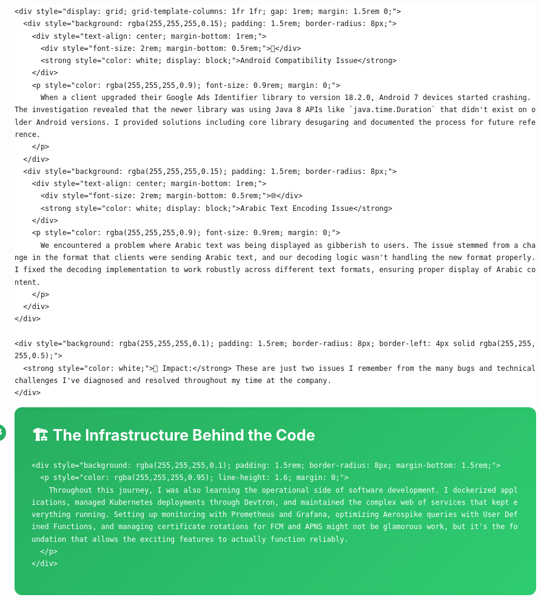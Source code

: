     <div style="display: grid; grid-template-columns: 1fr 1fr; gap: 1rem; margin: 1.5rem 0;">
      <div style="background: rgba(255,255,255,0.15); padding: 1.5rem; border-radius: 8px;">
        <div style="text-align: center; margin-bottom: 1rem;">
          <div style="font-size: 2rem; margin-bottom: 0.5rem;">📱</div>
          <strong style="color: white; display: block;">Android Compatibility Issue</strong>
        </div>
        <p style="color: rgba(255,255,255,0.9); font-size: 0.9rem; margin: 0;">
          When a client upgraded their Google Ads Identifier library to version 18.2.0, Android 7 devices started crashing. The investigation revealed that the newer library was using Java 8 APIs like `java.time.Duration` that didn't exist on older Android versions. I provided solutions including core library desugaring and documented the process for future reference.
        </p>
      </div>
      <div style="background: rgba(255,255,255,0.15); padding: 1.5rem; border-radius: 8px;">
        <div style="text-align: center; margin-bottom: 1rem;">
          <div style="font-size: 2rem; margin-bottom: 0.5rem;">🌐</div>
          <strong style="color: white; display: block;">Arabic Text Encoding Issue</strong>
        </div>
        <p style="color: rgba(255,255,255,0.9); font-size: 0.9rem; margin: 0;">
          We encountered a problem where Arabic text was being displayed as gibberish to users. The issue stemmed from a change in the format that clients were sending Arabic text, and our decoding logic wasn't handling the new format properly. I fixed the decoding implementation to work robustly across different text formats, ensuring proper display of Arabic content.
        </p>
      </div>
    </div>

    <div style="background: rgba(255,255,255,0.1); padding: 1.5rem; border-radius: 8px; border-left: 4px solid rgba(255,255,255,0.5);">
      <strong style="color: white;">🎯 Impact:</strong> These are just two issues I remember from the many bugs and technical challenges I've diagnosed and resolved throughout my time at the company.
    </div>
  </div>

  <div style="background: linear-gradient(135deg, #27ae60 0%, #2ecc71 100%); padding: 2rem; border-radius: 12px; margin-bottom: 3rem; color: white; position: relative;">
    <div style="position: absolute; left: -3rem; top: 2rem; width: 2rem; height: 2rem; background: #27ae60; border-radius: 50%; display: flex; align-items: center; justify-content: center;">
      <span style="color: white; font-weight: bold;">13</span>
    </div>
    <h2 style="color: white; margin-top: 0; font-size: 1.8rem;">🏗️ The Infrastructure Behind the Code</h2>
    
    <div style="background: rgba(255,255,255,0.1); padding: 1.5rem; border-radius: 8px; margin-bottom: 1.5rem;">
      <p style="color: rgba(255,255,255,0.95); line-height: 1.6; margin: 0;">
        Throughout this journey, I was also learning the operational side of software development. I dockerized applications, managed Kubernetes deployments through Devtron, and maintained the complex web of services that kept everything running. Setting up monitoring with Prometheus and Grafana, optimizing Aerospike queries with User Defined Functions, and managing certificate rotations for FCM and APNS might not be glamorous work, but it's the foundation that allows the exciting features to actually function reliably.
      </p>
    </div>
